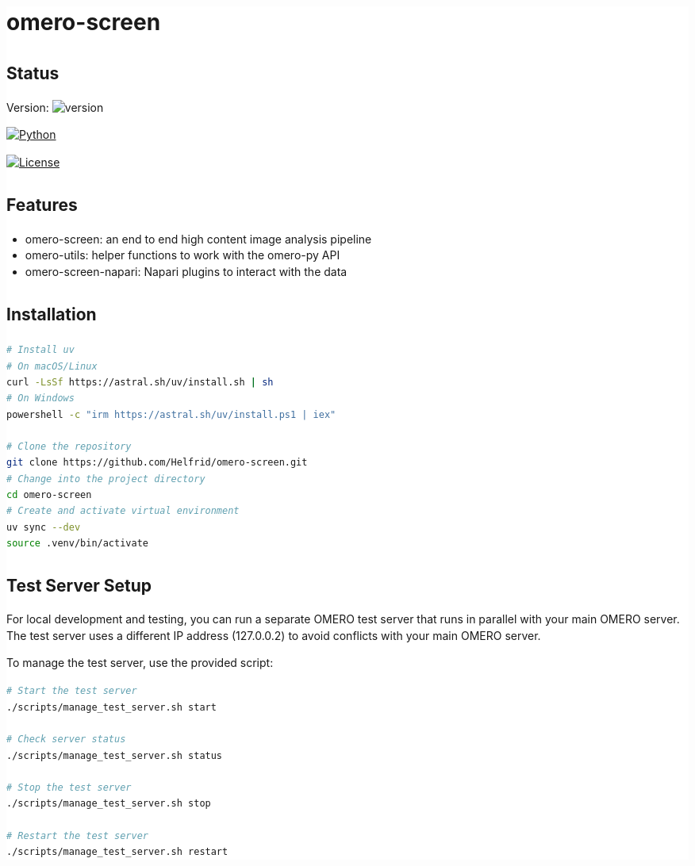 # omero-screen



## Status

Version: ![version](https://img.shields.io/badge/version-0.2.2-blue)

[![Python](https://img.shields.io/badge/python-3.12-blue.svg)](https://www.python.org/downloads/)

[![License](https://img.shields.io/badge/license-MIT-green.svg)](LICENSE)

## Features

- omero-screen: an end to end high content image analysis pipeline
- omero-utils: helper functions to work with the omero-py API
- omero-screen-napari: Napari plugins to interact with the data

## Installation

```bash
# Install uv
# On macOS/Linux
curl -LsSf https://astral.sh/uv/install.sh | sh
# On Windows
powershell -c "irm https://astral.sh/uv/install.ps1 | iex"

# Clone the repository
git clone https://github.com/Helfrid/omero-screen.git
# Change into the project directory
cd omero-screen
# Create and activate virtual environment
uv sync --dev
source .venv/bin/activate

```

## Test Server Setup

For local development and testing, you can run a separate OMERO test server that runs in parallel with your main OMERO server. The test server uses a different IP address (127.0.0.2) to avoid conflicts with your main OMERO server.

To manage the test server, use the provided script:

```bash
# Start the test server
./scripts/manage_test_server.sh start

# Check server status
./scripts/manage_test_server.sh status

# Stop the test server
./scripts/manage_test_server.sh stop

# Restart the test server
./scripts/manage_test_server.sh restart
```
